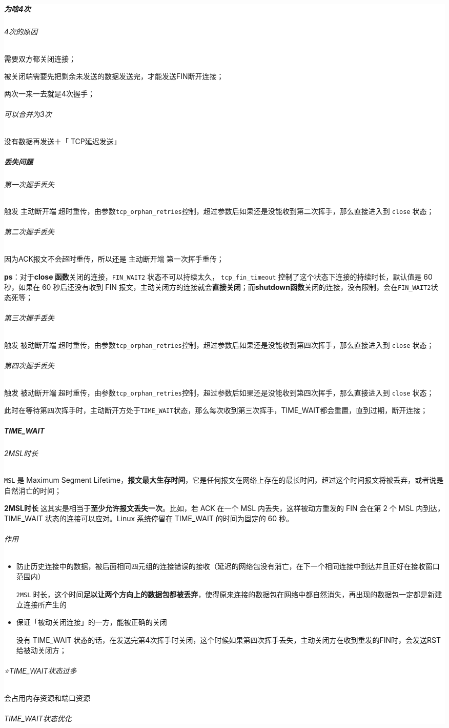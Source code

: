 ##### 为啥4次

###### 4次的原因

需要双方都关闭连接；

被关闭端需要先把剩余未发送的数据发送完，才能发送FIN断开连接；

两次一来一去就是4次握手；

###### 可以合并为3次

没有数据再发送＋「 TCP延迟发送」

##### 丢失问题

###### 第一次握手丢失

触发 主动断开端 超时重传，由参数`tcp_orphan_retries`控制，超过参数后如果还是没能收到第二次挥手，那么直接进入到 `close` 状态；

###### 第二次握手丢失

因为ACK报文不会超时重传，所以还是 主动断开端 第一次挥手重传；

**ps**：对于**close 函数**关闭的连接，`FIN_WAIT2` 状态不可以持续太久， `tcp_fin_timeout` 控制了这个状态下连接的持续时长，默认值是 60 秒，如果在 60 秒后还没有收到 FIN 报文，主动关闭方的连接就会**直接关闭**；而**shutdown函数**关闭的连接，没有限制，会在`FIN_WAIT2`状态死等；

###### 第三次握手丢失

触发 被动断开端 超时重传，由参数`tcp_orphan_retries`控制，超过参数后如果还是没能收到第四次挥手，那么直接进入到 `close` 状态；

###### 第四次握手丢失

触发 被动断开端 超时重传，由参数`tcp_orphan_retries`控制，超过参数后如果还是没能收到第四次挥手，那么直接进入到 `close` 状态；

此时在等待第四次挥手时，主动断开方处于`TIME_WAIT`状态，那么每次收到第三次挥手，TIME_WAIT都会重置，直到过期，断开连接；

##### TIME_WAIT

###### 2MSL时长

`MSL` 是 Maximum Segment Lifetime，**报文最大生存时间**，它是任何报文在网络上存在的最长时间，超过这个时间报文将被丢弃，或者说是自然消亡的时间；

 **2MSL时长** 这其实是相当于**至少允许报文丢失一次**。比如，若 ACK 在一个 MSL 内丢失，这样被动方重发的 FIN 会在第 2 个 MSL 内到达，TIME_WAIT 状态的连接可以应对。Linux 系统停留在 TIME_WAIT 的时间为固定的 60 秒。

###### 作用

- 防止历史连接中的数据，被后面相同四元组的连接错误的接收（延迟的网络包没有消亡，在下一个相同连接中到达并且正好在接收窗口范围内）

  `2MSL` 时长，这个时间**足以让两个方向上的数据包都被丢弃**，使得原来连接的数据包在网络中都自然消失，再出现的数据包一定都是新建立连接所产生的

- 保证「被动关闭连接」的一方，能被正确的关闭

  没有 TIME_WAIT 状态的话，在发送完第4次挥手时关闭，这个时候如果第四次挥手丢失，主动关闭方在收到重发的FIN时，会发送RST给被动关闭方；

###### ⭐TIME_WAIT状态过多

会占用内存资源和端口资源

###### TIME_WAIT状态优化
